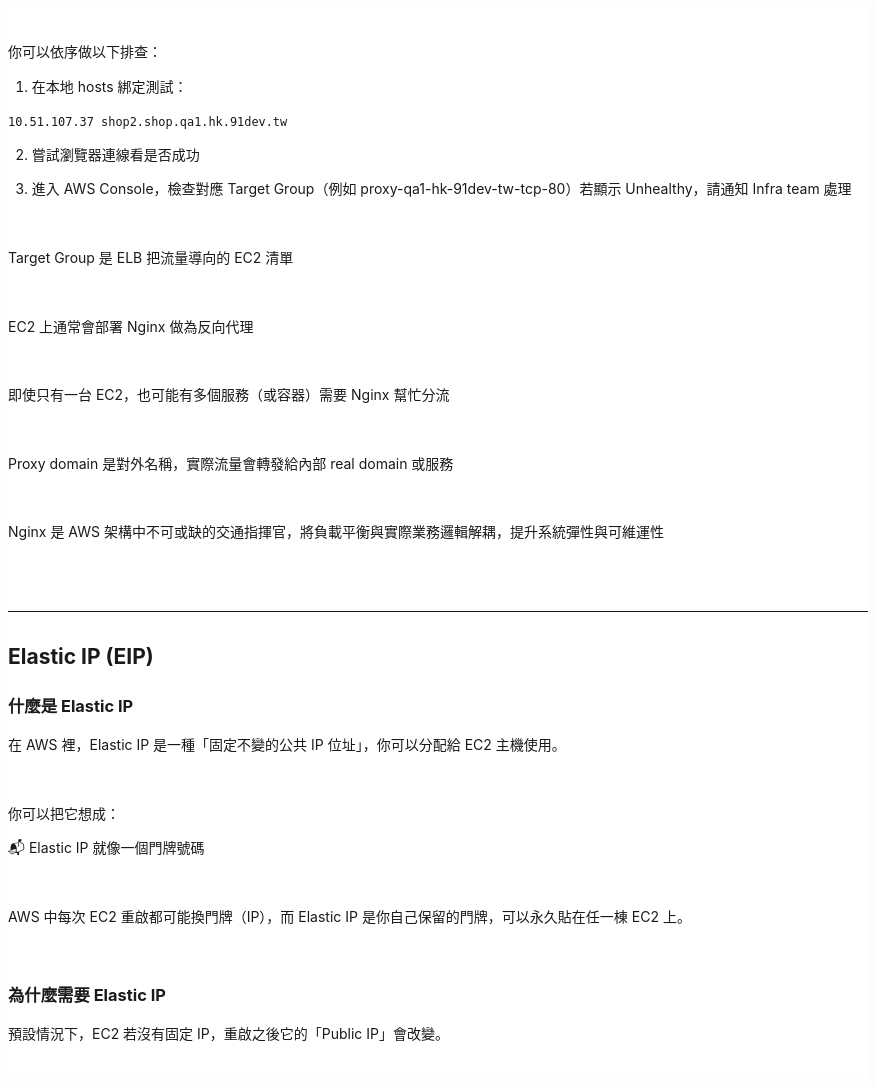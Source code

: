 <br>

你可以依序做以下排查：

1. 在本地 hosts 綁定測試：

```
10.51.107.37 shop2.shop.qa1.hk.91dev.tw
```

2. 嘗試瀏覽器連線看是否成功

3. 進入 AWS Console，檢查對應 Target Group（例如 proxy-qa1-hk-91dev-tw-tcp-80）若顯示 Unhealthy，請通知 Infra team 處理

<br>

Target Group 是 ELB 把流量導向的 EC2 清單

<br>

EC2 上通常會部署 Nginx 做為反向代理

<br>

即使只有一台 EC2，也可能有多個服務（或容器）需要 Nginx 幫忙分流

<br>

Proxy domain 是對外名稱，實際流量會轉發給內部 real domain 或服務

<br>

Nginx 是 AWS 架構中不可或缺的交通指揮官，將負載平衡與實際業務邏輯解耦，提升系統彈性與可維運性

<br><br>

---

## Elastic IP (EIP)

### 什麼是 Elastic IP

在 AWS 裡，Elastic IP 是一種「固定不變的公共 IP 位址」，你可以分配給 EC2 主機使用。

<br>

你可以把它想成：

📬 Elastic IP 就像一個門牌號碼

<br>

AWS 中每次 EC2 重啟都可能換門牌（IP），而 Elastic IP 是你自己保留的門牌，可以永久貼在任一棟 EC2 上。

<br>

### 為什麼需要 Elastic IP

預設情況下，EC2 若沒有固定 IP，重啟之後它的「Public IP」會改變。

<br>
